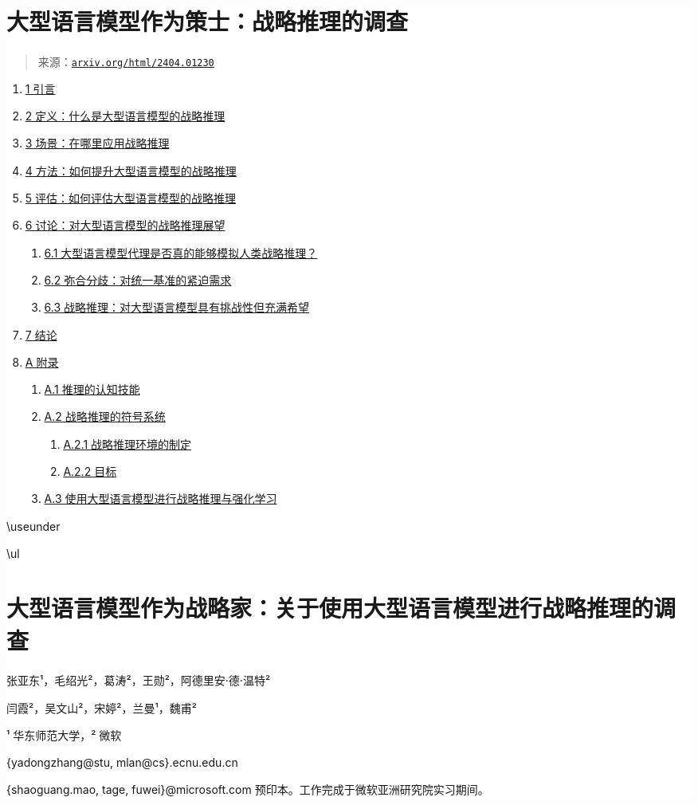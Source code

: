 

# 大型语言模型作为策士：战略推理的调查

> 来源：[`arxiv.org/html/2404.01230`](https://arxiv.org/html/2404.01230)

1.  [1 引言](https://arxiv.org/html/2404.01230v1#S1 "在大型语言模型作为策士：战略推理的调查")

1.  [2 定义：什么是大型语言模型的战略推理](https://arxiv.org/html/2404.01230v1#S2 "在大型语言模型作为策士：战略推理的调查")

1.  [3 场景：在哪里应用战略推理](https://arxiv.org/html/2404.01230v1#S3 "在大型语言模型作为策士：战略推理的调查")

1.  [4 方法：如何提升大型语言模型的战略推理](https://arxiv.org/html/2404.01230v1#S4 "在大型语言模型作为策士：战略推理的调查")

1.  [5 评估：如何评估大型语言模型的战略推理](https://arxiv.org/html/2404.01230v1#S5 "在大型语言模型作为策士：战略推理的调查")

1.  [6 讨论：对大型语言模型的战略推理展望](https://arxiv.org/html/2404.01230v1#S6 "在大型语言模型作为策士：战略推理的调查")

    1.  [6.1 大型语言模型代理是否真的能够模拟人类战略推理？](https://arxiv.org/html/2404.01230v1#S6.SS1 "在 6 讨论：对大型语言模型的战略推理展望 ‣ 大型语言模型作为策士：战略推理的调查")

    1.  [6.2 弥合分歧：对统一基准的紧迫需求](https://arxiv.org/html/2404.01230v1#S6.SS2 "在 6 讨论：对大型语言模型的战略推理展望 ‣ 大型语言模型作为策士：战略推理的调查")

    1.  [6.3 战略推理：对大型语言模型具有挑战性但充满希望](https://arxiv.org/html/2404.01230v1#S6.SS3 "在 6 讨论：对大型语言模型的战略推理展望 ‣ 大型语言模型作为策士：战略推理的调查")

1.  [7 结论](https://arxiv.org/html/2404.01230v1#S7 "在大型语言模型作为策士：战略推理的调查")

1.  [A 附录](https://arxiv.org/html/2404.01230v1#A1 "在大型语言模型作为策士：战略推理的调查")

    1.  [A.1 推理的认知技能](https://arxiv.org/html/2404.01230v1#A1.SS1 "在附录 A 附录 ‣ 大型语言模型作为策士：战略推理的调查")

    1.  [A.2 战略推理的符号系统](https://arxiv.org/html/2404.01230v1#A1.SS2 "在附录 A 附录 ‣ 大型语言模型作为策士：战略推理的调查")

        1.  [A.2.1 战略推理环境的制定](https://arxiv.org/html/2404.01230v1#A1.SS2.SSS1 "在 A.2 战略推理的符号系统 ‣ 附录 A 附录 ‣ 大型语言模型作为策士：战略推理的调查")

        1.  [A.2.2 目标](https://arxiv.org/html/2404.01230v1#A1.SS2.SSS2 "在 A.2 战略推理的符号系统 ‣ 附录 A 附录 ‣ **大型语言模型作为战略家**：关于使用大型语言模型进行战略推理的调查")

    1.  [A.3 使用大型语言模型进行战略推理与强化学习](https://arxiv.org/html/2404.01230v1#A1.SS3 "在附录 A 附录 ‣ **大型语言模型作为战略家**：关于使用大型语言模型进行战略推理的调查")

\useunder

\ul

# **大型语言模型作为战略家**：关于使用大型语言模型进行战略推理的调查

张亚东¹，毛绍光²，葛涛²，王勋²，阿德里安·德·温特²

闫霞²，吴文山²，宋婷²，兰曼¹，魏甫²

¹ 华东师范大学，² 微软

{yadongzhang@stu, mlan@cs}.ecnu.edu.cn

{shaoguang.mao, tage, fuwei}@microsoft.com 预印本。工作完成于微软亚洲研究院实习期间。
